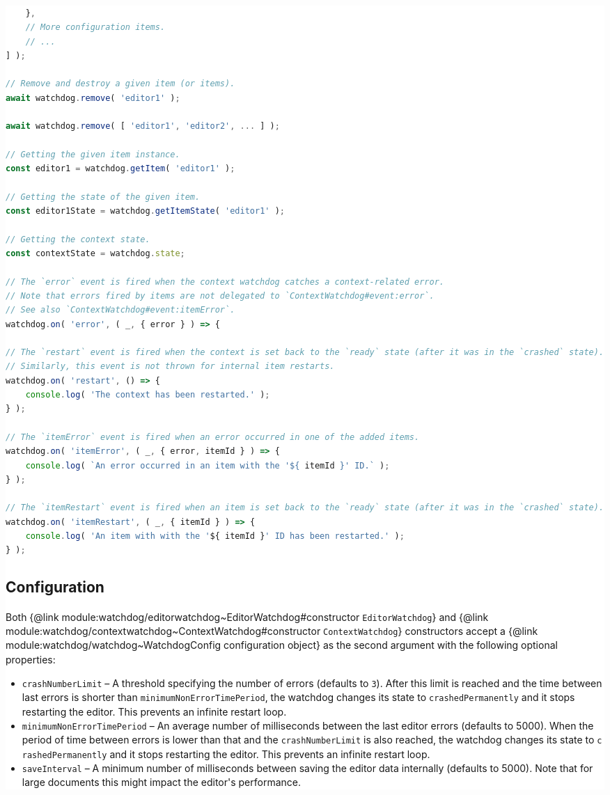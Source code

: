 ```js
	},
	// More configuration items.
	// ...
] );

// Remove and destroy a given item (or items).
await watchdog.remove( 'editor1' );

await watchdog.remove( [ 'editor1', 'editor2', ... ] );

// Getting the given item instance.
const editor1 = watchdog.getItem( 'editor1' );

// Getting the state of the given item.
const editor1State = watchdog.getItemState( 'editor1' );

// Getting the context state.
const contextState = watchdog.state;

// The `error` event is fired when the context watchdog catches a context-related error.
// Note that errors fired by items are not delegated to `ContextWatchdog#event:error`.
// See also `ContextWatchdog#event:itemError`.
watchdog.on( 'error', ( _, { error } ) => {

// The `restart` event is fired when the context is set back to the `ready` state (after it was in the `crashed` state).
// Similarly, this event is not thrown for internal item restarts.
watchdog.on( 'restart', () => {
	console.log( 'The context has been restarted.' );
} );

// The `itemError` event is fired when an error occurred in one of the added items.
watchdog.on( 'itemError', ( _, { error, itemId } ) => {
	console.log( `An error occurred in an item with the '${ itemId }' ID.` );
} );

// The `itemRestart` event is fired when an item is set back to the `ready` state (after it was in the `crashed` state).
watchdog.on( 'itemRestart', ( _, { itemId } ) => {
	console.log( 'An item with with the '${ itemId }' ID has been restarted.' );
} );
```

## Configuration

Both {@link module:watchdog/editorwatchdog~EditorWatchdog#constructor `EditorWatchdog`} and {@link module:watchdog/contextwatchdog~ContextWatchdog#constructor `ContextWatchdog`} constructors accept a {@link module:watchdog/watchdog~WatchdogConfig configuration object} as the second argument with the following optional properties:

* `crashNumberLimit` &ndash; A threshold specifying the number of errors (defaults to `3`). After this limit is reached and the time between last errors is shorter than `minimumNonErrorTimePeriod`, the watchdog changes its state to `crashedPermanently` and it stops restarting the editor. This prevents an infinite restart loop.
* `minimumNonErrorTimePeriod` &ndash; An average number of milliseconds between the last editor errors (defaults to 5000). When the period of time between errors is lower than that and the `crashNumberLimit` is also reached, the watchdog changes its state to `crashedPermanently` and it stops restarting the editor. This prevents an infinite restart loop.
* `saveInterval` &ndash; A minimum number of milliseconds between saving the editor data internally (defaults to 5000). Note that for large documents this might impact the editor's performance.
